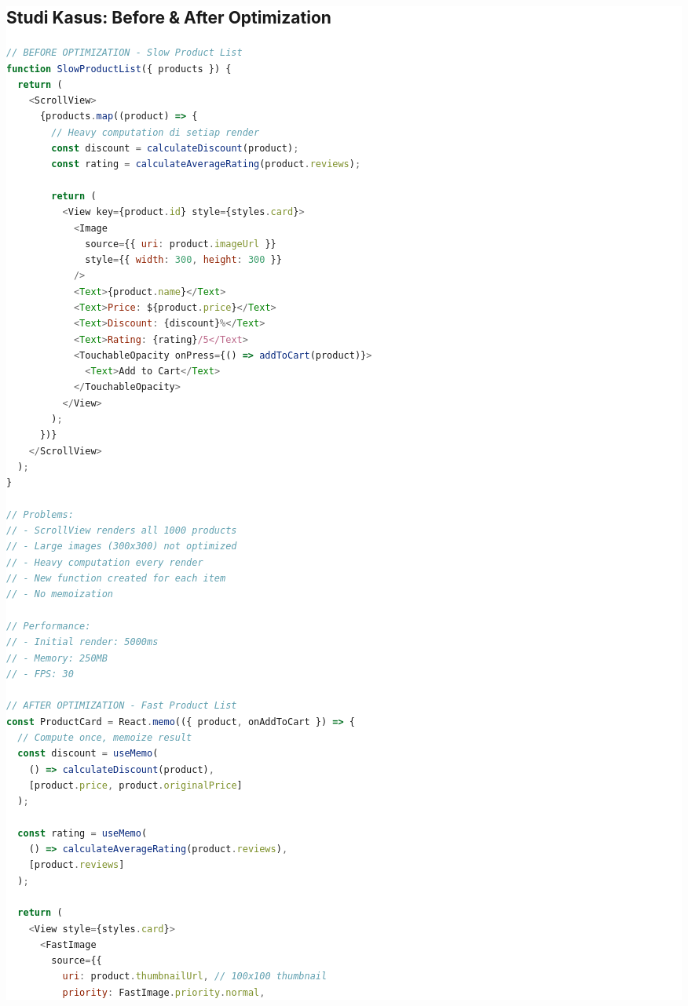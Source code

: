 ## **Studi Kasus: Before & After Optimization**

```javascript
// BEFORE OPTIMIZATION - Slow Product List
function SlowProductList({ products }) {
  return (
    <ScrollView>
      {products.map((product) => {
        // Heavy computation di setiap render
        const discount = calculateDiscount(product);
        const rating = calculateAverageRating(product.reviews);

        return (
          <View key={product.id} style={styles.card}>
            <Image
              source={{ uri: product.imageUrl }}
              style={{ width: 300, height: 300 }}
            />
            <Text>{product.name}</Text>
            <Text>Price: ${product.price}</Text>
            <Text>Discount: {discount}%</Text>
            <Text>Rating: {rating}/5</Text>
            <TouchableOpacity onPress={() => addToCart(product)}>
              <Text>Add to Cart</Text>
            </TouchableOpacity>
          </View>
        );
      })}
    </ScrollView>
  );
}

// Problems:
// - ScrollView renders all 1000 products
// - Large images (300x300) not optimized
// - Heavy computation every render
// - New function created for each item
// - No memoization

// Performance:
// - Initial render: 5000ms
// - Memory: 250MB
// - FPS: 30

// AFTER OPTIMIZATION - Fast Product List
const ProductCard = React.memo(({ product, onAddToCart }) => {
  // Compute once, memoize result
  const discount = useMemo(
    () => calculateDiscount(product),
    [product.price, product.originalPrice]
  );

  const rating = useMemo(
    () => calculateAverageRating(product.reviews),
    [product.reviews]
  );

  return (
    <View style={styles.card}>
      <FastImage
        source={{
          uri: product.thumbnailUrl, // 100x100 thumbnail
          priority: FastImage.priority.normal,
```